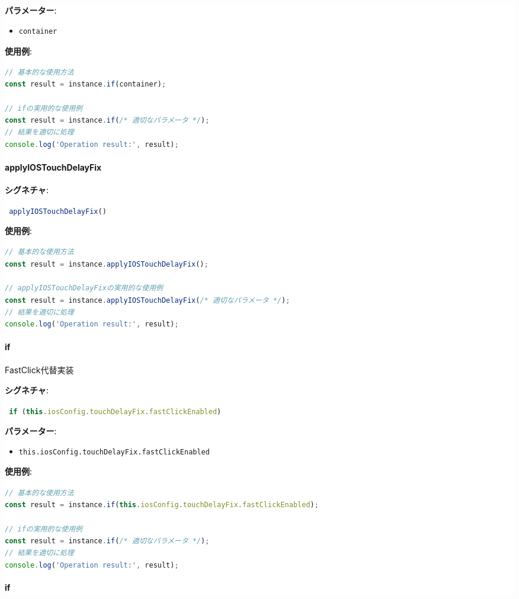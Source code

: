 **パラメーター**:
- `container`

**使用例**:
```javascript
// 基本的な使用方法
const result = instance.if(container);

// ifの実用的な使用例
const result = instance.if(/* 適切なパラメータ */);
// 結果を適切に処理
console.log('Operation result:', result);
```

#### applyIOSTouchDelayFix

**シグネチャ**:
```javascript
 applyIOSTouchDelayFix()
```

**使用例**:
```javascript
// 基本的な使用方法
const result = instance.applyIOSTouchDelayFix();

// applyIOSTouchDelayFixの実用的な使用例
const result = instance.applyIOSTouchDelayFix(/* 適切なパラメータ */);
// 結果を適切に処理
console.log('Operation result:', result);
```

#### if

FastClick代替実装

**シグネチャ**:
```javascript
 if (this.iosConfig.touchDelayFix.fastClickEnabled)
```

**パラメーター**:
- `this.iosConfig.touchDelayFix.fastClickEnabled`

**使用例**:
```javascript
// 基本的な使用方法
const result = instance.if(this.iosConfig.touchDelayFix.fastClickEnabled);

// ifの実用的な使用例
const result = instance.if(/* 適切なパラメータ */);
// 結果を適切に処理
console.log('Operation result:', result);
```

#### if
